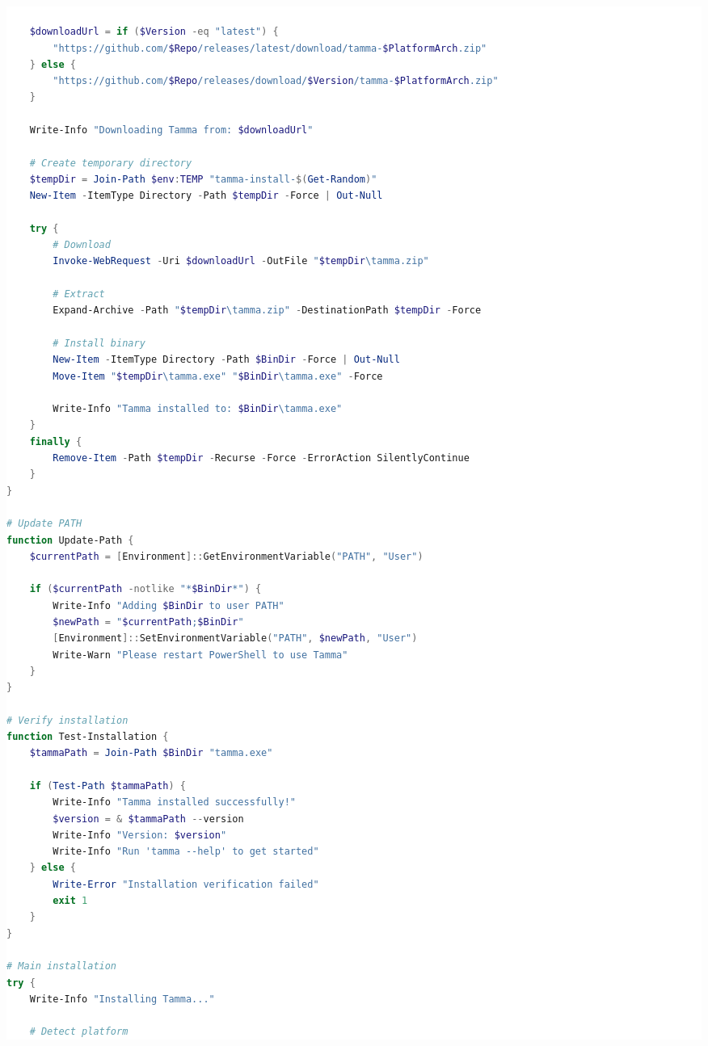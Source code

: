 ```powershell

    $downloadUrl = if ($Version -eq "latest") {
        "https://github.com/$Repo/releases/latest/download/tamma-$PlatformArch.zip"
    } else {
        "https://github.com/$Repo/releases/download/$Version/tamma-$PlatformArch.zip"
    }

    Write-Info "Downloading Tamma from: $downloadUrl"

    # Create temporary directory
    $tempDir = Join-Path $env:TEMP "tamma-install-$(Get-Random)"
    New-Item -ItemType Directory -Path $tempDir -Force | Out-Null

    try {
        # Download
        Invoke-WebRequest -Uri $downloadUrl -OutFile "$tempDir\tamma.zip"

        # Extract
        Expand-Archive -Path "$tempDir\tamma.zip" -DestinationPath $tempDir -Force

        # Install binary
        New-Item -ItemType Directory -Path $BinDir -Force | Out-Null
        Move-Item "$tempDir\tamma.exe" "$BinDir\tamma.exe" -Force

        Write-Info "Tamma installed to: $BinDir\tamma.exe"
    }
    finally {
        Remove-Item -Path $tempDir -Recurse -Force -ErrorAction SilentlyContinue
    }
}

# Update PATH
function Update-Path {
    $currentPath = [Environment]::GetEnvironmentVariable("PATH", "User")

    if ($currentPath -notlike "*$BinDir*") {
        Write-Info "Adding $BinDir to user PATH"
        $newPath = "$currentPath;$BinDir"
        [Environment]::SetEnvironmentVariable("PATH", $newPath, "User")
        Write-Warn "Please restart PowerShell to use Tamma"
    }
}

# Verify installation
function Test-Installation {
    $tammaPath = Join-Path $BinDir "tamma.exe"

    if (Test-Path $tammaPath) {
        Write-Info "Tamma installed successfully!"
        $version = & $tammaPath --version
        Write-Info "Version: $version"
        Write-Info "Run 'tamma --help' to get started"
    } else {
        Write-Error "Installation verification failed"
        exit 1
    }
}

# Main installation
try {
    Write-Info "Installing Tamma..."

    # Detect platform
```